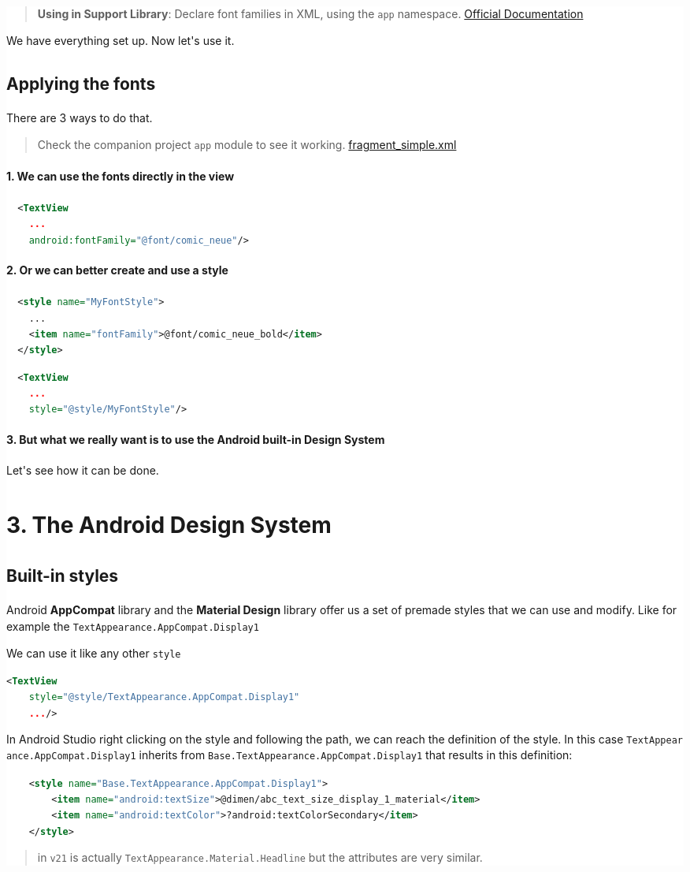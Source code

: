 > **Using in Support Library**: Declare font families in XML, using the `app` namespace.
> [Official Documentation](https://developer.android.com/guide/topics/ui/look-and-feel/fonts-in-xml#using-support-lib)

We have everything set up. Now let's use it.

## Applying the fonts
There are 3 ways to do that.

> Check the companion project `app` module to see it working. [fragment_simple.xml](https://github.com/HugoMatilla/Android-Design-System-and-Theming-Typography/blob/master/app/src/main/res/layout/fragment_simple.xml)
 
#### 1. We can use the fonts directly in the view
```xml
  <TextView
    ... 
    android:fontFamily="@font/comic_neue"/>
```
#### 2. Or we can better create and use a style
```xml
  <style name="MyFontStyle">
    ...
    <item name="fontFamily">@font/comic_neue_bold</item>
  </style>
```
```xml
  <TextView
    ...
    style="@style/MyFontStyle"/>
```
#### 3. But what we really want is to use the Android built-in Design System
Let's see how it can be done.

# 3. The Android Design System

## Built-in styles
Android **AppCompat** library and the **Material Design** library offer us a set of premade styles that we can use and modify.
Like for example the `TextAppearance.AppCompat.Display1`

We can use it like any other `style`
```xml
<TextView
    style="@style/TextAppearance.AppCompat.Display1"
    .../>
```

In Android Studio right clicking on the style and following the path, we can reach the definition of the style. In this case `TextAppearance.AppCompat.Display1` inherits from `Base.TextAppearance.AppCompat.Display1` that results in this definition:
```xml
    <style name="Base.TextAppearance.AppCompat.Display1">
        <item name="android:textSize">@dimen/abc_text_size_display_1_material</item>
        <item name="android:textColor">?android:textColorSecondary</item>
    </style>
```
> in `v21` is actually `TextAppearance.Material.Headline` but the attributes are very similar.
